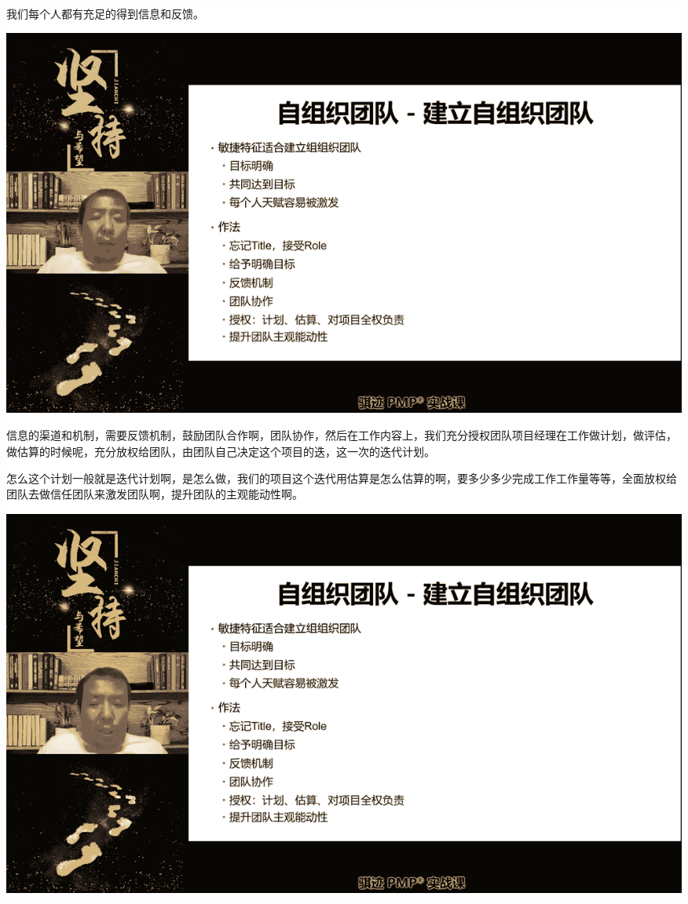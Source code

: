 我们每个人都有充足的得到信息和反馈。

![](img/c5fb020d643536812b2ebecff7224acf_413.png)

信息的渠道和机制，需要反馈机制，鼓励团队合作啊，团队协作，然后在工作内容上，我们充分授权团队项目经理在工作做计划，做评估，做估算的时候呢，充分放权给团队，由团队自己决定这个项目的迭，这一次的迭代计划。

怎么这个计划一般就是迭代计划啊，是怎么做，我们的项目这个迭代用估算是怎么估算的啊，要多少多少完成工作工作量等等，全面放权给团队去做信任团队来激发团队啊，提升团队的主观能动性啊。



![](img/c5fb020d643536812b2ebecff7224acf_415.png)

